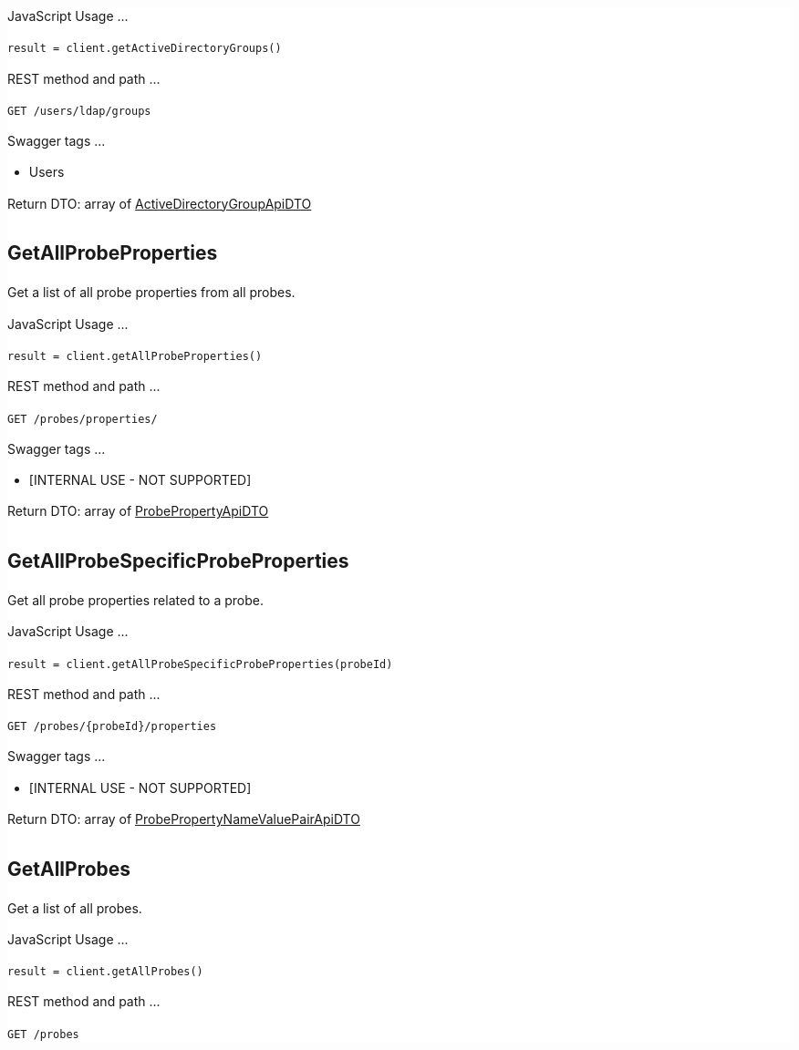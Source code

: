 JavaScript Usage ...

	result = client.getActiveDirectoryGroups()

REST method and path ...

	GET /users/ldap/groups

Swagger tags ...

- Users

Return DTO: array of [ActiveDirectoryGroupApiDTO](#activedirectorygroupapidto)

## GetAllProbeProperties

Get a list of all probe properties from all probes.

JavaScript Usage ...

	result = client.getAllProbeProperties()

REST method and path ...

	GET /probes/properties/

Swagger tags ...

- [INTERNAL USE - NOT SUPPORTED]

Return DTO: array of [ProbePropertyApiDTO](#probepropertyapidto)

## GetAllProbeSpecificProbeProperties

Get all probe properties related to a probe.

JavaScript Usage ...

	result = client.getAllProbeSpecificProbeProperties(probeId)

REST method and path ...

	GET /probes/{probeId}/properties

Swagger tags ...

- [INTERNAL USE - NOT SUPPORTED]

Return DTO: array of [ProbePropertyNameValuePairApiDTO](#probepropertynamevaluepairapidto)

## GetAllProbes

Get a list of all probes.

JavaScript Usage ...

	result = client.getAllProbes()

REST method and path ...

	GET /probes
